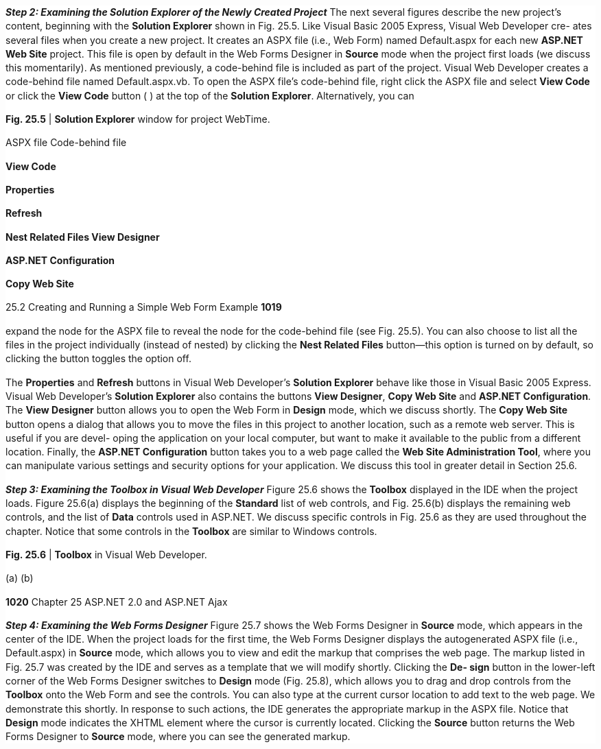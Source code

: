 **_Step 2: Examining the Solution Explorer of the Newly Created Project_** The next several figures describe the new project’s content, beginning with the **Solution Explorer** shown in Fig. 25.5. Like Visual Basic 2005 Express, Visual Web Developer cre- ates several files when you create a new project. It creates an ASPX file (i.e., Web Form) named Default.aspx for each new **ASP.NET Web Site** project. This file is open by default in the Web Forms Designer in **Source** mode when the project first loads (we discuss this momentarily). As mentioned previously, a code-behind file is included as part of the project. Visual Web Developer creates a code-behind file named Default.aspx.vb. To open the ASPX file’s code-behind file, right click the ASPX file and select **View Code** or click the **View Code** button ( ) at the top of the **Solution Explorer**. Alternatively, you can

**Fig. 25.5** | **Solution Explorer** window for project WebTime.

ASPX file Code-behind file

**View Code**

**Properties**

**Refresh**

**Nest Related Files View Designer**

**ASP.NET Configuration**

**Copy Web Site**

25.2 Creating and Running a Simple Web Form Example **1019**

expand the node for the ASPX file to reveal the node for the code-behind file (see Fig. 25.5). You can also choose to list all the files in the project individually (instead of nested) by clicking the **Nest Related Files** button—this option is turned on by default, so clicking the button toggles the option off.

The **Properties** and **Refresh** buttons in Visual Web Developer’s **Solution Explorer** behave like those in Visual Basic 2005 Express. Visual Web Developer’s **Solution Explorer** also contains the buttons **View Designer**, **Copy Web Site** and **ASP.NET Configuration**. The **View Designer** button allows you to open the Web Form in **Design** mode, which we discuss shortly. The **Copy Web Site** button opens a dialog that allows you to move the files in this project to another location, such as a remote web server. This is useful if you are devel- oping the application on your local computer, but want to make it available to the public from a different location. Finally, the **ASP.NET Configuration** button takes you to a web page called the **Web Site Administration Tool**, where you can manipulate various settings and security options for your application. We discuss this tool in greater detail in Section 25.6.

**_Step 3: Examining the Toolbox in Visual Web Developer_** Figure 25.6 shows the **Toolbox** displayed in the IDE when the project loads. Figure 25.6(a) displays the beginning of the **Standard** list of web controls, and Fig. 25.6(b) displays the remaining web controls, and the list of **Data** controls used in ASP.NET. We discuss specific controls in Fig. 25.6 as they are used throughout the chapter. Notice that some controls in the **Toolbox** are similar to Windows controls.

**Fig. 25.6** | **Toolbox** in Visual Web Developer.

(a) (b)

**1020** Chapter 25 ASP.NET 2.0 and ASP.NET Ajax

**_Step 4: Examining the Web Forms Designer_** Figure 25.7 shows the Web Forms Designer in **Source** mode, which appears in the center of the IDE. When the project loads for the first time, the Web Forms Designer displays the autogenerated ASPX file (i.e., Default.aspx) in **Source** mode, which allows you to view and edit the markup that comprises the web page. The markup listed in Fig. 25.7 was created by the IDE and serves as a template that we will modify shortly. Clicking the **De- sign** button in the lower-left corner of the Web Forms Designer switches to **Design** mode (Fig. 25.8), which allows you to drag and drop controls from the **Toolbox** onto the Web Form and see the controls. You can also type at the current cursor location to add text to the web page. We demonstrate this shortly. In response to such actions, the IDE generates the appropriate markup in the ASPX file. Notice that **Design** mode indicates the XHTML element where the cursor is currently located. Clicking the **Source** button returns the Web Forms Designer to **Source** mode, where you can see the generated markup.
